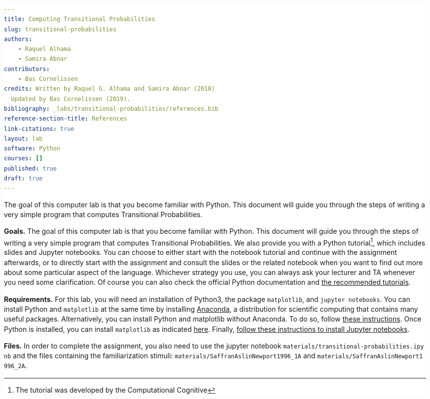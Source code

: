 ```yaml
---
title: Computing Transitional Probabilities
slug: transitional-probabilities
authors:
    - Raquel Alhama
    - Samira Abnar
contributors: 
    - Bas Cornelissen
credits: Written by Raquel G. Alhama and Samira Abnar (2018)
  Updated by Bas Cornelissen (2019).
bibliography: _labs/transitional-probabilities/references.bib
reference-section-title: References
link-citations: true
layout: lab
software: Python
courses: []
published: true
draft: true
---
```


The goal of this computer lab is that you become familiar with Python.
This document will guide you through the steps of writing a very simple
program that computes Transitional Probabilities.

**Goals.**
The goal of this computer lab is that you become familiar with Python.
This document will guide you through the steps of writing a very simple
program that computes Transitional Probabilities. We also provide you
with a Python tutorial[^1], which includes slides and Jupyter notebooks.
You can choose to either start with the notebook tutorial and continue
with the assignment afterwards, or to directly start with the assignment
and consult the slides or the related notebook when you want to find out
more about some particular aspect of the language. Whichever strategy
you use, you can always ask your lecturer and TA whenever you need some
clarification.
Of course you can also check the official Python documentation and [the
recommended tutorials](https://www.python.org/about/gettingstarted/).

**Requirements.**
For this lab, you will need an installation of Python3, the package
`matplotlib`, and `jupyter notebooks`. You can install Python and
`matplotlib` at the same time by installing [Anaconda](https://www.continuum.io),
a distribution for scientific computing that contains many useful packages. 
Alternatively, you can install Python and
matplotlib without Anaconda. To do so, follow [these instructions](https://wiki.python.org/moin/BeginnersGuide/Download).
Once Python is installed, you can install `matplotlib` as indicated [here](http://matplotlib.org/users/installing.html).
Finally, [follow these instructions to install Jupyter notebooks](http://jupyter.org/install.html).

**Files.**
In order to complete the assignment, you also need to use the
jupyter notebook `materials/transitional-probabilities.ipynb` and the
files containing the familiarization stimuli: `materials/SaffranAslinNewport1996_1A`
and `materials/SaffranAslinNewport1996_2A`.


[^1]: The tutorial was developed by the Computational Cognitive
[^2]: This estimation of the probability of a sequence is slightly